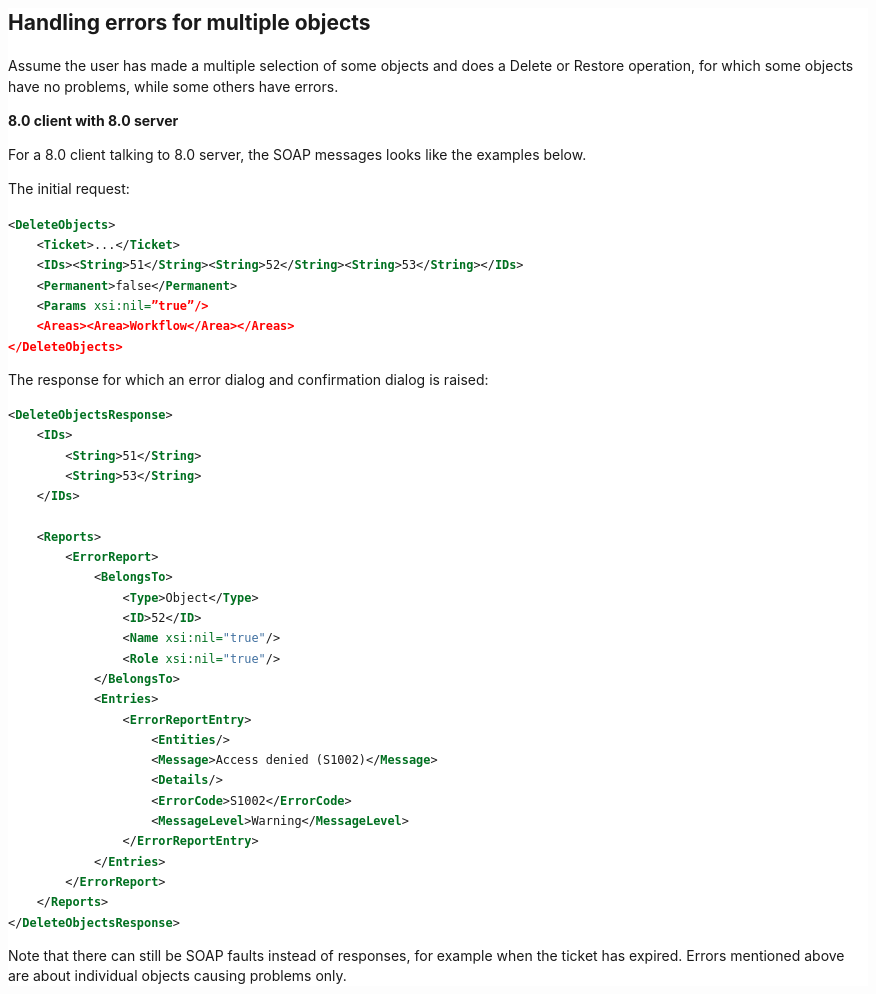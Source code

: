 ## Handling errors for multiple objects

Assume the user has made a multiple selection of some objects and does a Delete or Restore operation, for which some 
objects have no problems, while some others have errors.

**8.0 client with 8.0 server**

For a 8.0 client talking to 8.0 server, the SOAP messages looks like the examples below.

The initial request:

```xml
<DeleteObjects>
	<Ticket>...</Ticket>
	<IDs><String>51</String><String>52</String><String>53</String></IDs>
	<Permanent>false</Permanent>
	<Params xsi:nil=”true”/>
	<Areas><Area>Workflow</Area></Areas>
</DeleteObjects>
```

The response for which an error dialog and confirmation dialog is raised:

```xml
<DeleteObjectsResponse>
	<IDs>
		<String>51</String>
		<String>53</String>
	</IDs>

	<Reports>
		<ErrorReport>
			<BelongsTo>
				<Type>Object</Type>
				<ID>52</ID>
				<Name xsi:nil="true"/>
				<Role xsi:nil="true"/>
			</BelongsTo>
			<Entries>
				<ErrorReportEntry>
					<Entities/>
					<Message>Access denied (S1002)</Message>
					<Details/>
					<ErrorCode>S1002</ErrorCode>
					<MessageLevel>Warning</MessageLevel>
				</ErrorReportEntry>
			</Entries>
		</ErrorReport>
	</Reports>
</DeleteObjectsResponse>
```

Note that there can still be SOAP faults instead of responses, for example when the ticket has expired. Errors mentioned 
above are about individual objects causing problems only.
